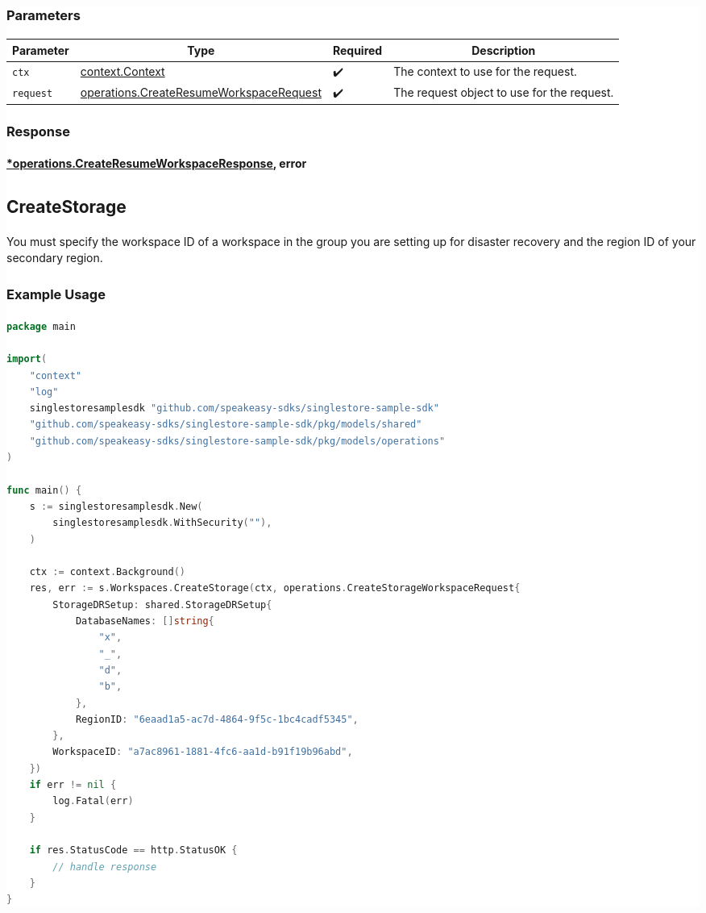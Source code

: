 ### Parameters

| Parameter                                                                                          | Type                                                                                               | Required                                                                                           | Description                                                                                        |
| -------------------------------------------------------------------------------------------------- | -------------------------------------------------------------------------------------------------- | -------------------------------------------------------------------------------------------------- | -------------------------------------------------------------------------------------------------- |
| `ctx`                                                                                              | [context.Context](https://pkg.go.dev/context#Context)                                              | :heavy_check_mark:                                                                                 | The context to use for the request.                                                                |
| `request`                                                                                          | [operations.CreateResumeWorkspaceRequest](../../models/operations/createresumeworkspacerequest.md) | :heavy_check_mark:                                                                                 | The request object to use for the request.                                                         |


### Response

**[*operations.CreateResumeWorkspaceResponse](../../models/operations/createresumeworkspaceresponse.md), error**


## CreateStorage

You must specify the workspace ID of a workspace in the group you are setting up for disaster recovery and the region ID of your secondary region.

### Example Usage

```go
package main

import(
	"context"
	"log"
	singlestoresamplesdk "github.com/speakeasy-sdks/singlestore-sample-sdk"
	"github.com/speakeasy-sdks/singlestore-sample-sdk/pkg/models/shared"
	"github.com/speakeasy-sdks/singlestore-sample-sdk/pkg/models/operations"
)

func main() {
    s := singlestoresamplesdk.New(
        singlestoresamplesdk.WithSecurity(""),
    )

    ctx := context.Background()
    res, err := s.Workspaces.CreateStorage(ctx, operations.CreateStorageWorkspaceRequest{
        StorageDRSetup: shared.StorageDRSetup{
            DatabaseNames: []string{
                "x",
                "_",
                "d",
                "b",
            },
            RegionID: "6eaad1a5-ac7d-4864-9f5c-1bc4cadf5345",
        },
        WorkspaceID: "a7ac8961-1881-4fc6-aa1d-b91f19b96abd",
    })
    if err != nil {
        log.Fatal(err)
    }

    if res.StatusCode == http.StatusOK {
        // handle response
    }
}
```
